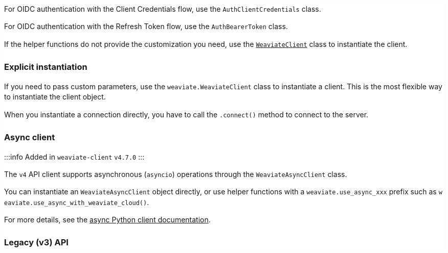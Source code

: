   <FilteredTextBlock
    text={PythonCode}
    startMarker="# WCDInstantiation"
    endMarker="# END WCDInstantiation"
    language="py"
  />

</TabItem>
<TabItem value="oidc" label="OIDC Credentials">

<FilteredTextBlock
  text={PythonCode}
  startMarker="# WCDwOIDCInstantiation"
  endMarker="# END WCDwOIDCInstantiation"
  language="py"
/>

</TabItem>
</Tabs>

For OIDC authentication with the Client Credentials flow, use the `AuthClientCredentials` class.

For OIDC authentication with the Refresh Token flow, use the `AuthBearerToken` class.

If the helper functions do not provide the customization you need, use the [`WeaviateClient`](#explicit-client-instantiation) class to instantiate the client.

### Explicit instantiation

If you need to pass custom parameters, use the `weaviate.WeaviateClient` class to instantiate a client. This is the most flexible way to instantiate the client object.

When you instantiate a connection directly, you have to call the `.connect()` method to connect to the server.

<FilteredTextBlock
  text={PythonCode}
  startMarker="# DirectInstantiationFull"
  endMarker="# END DirectInstantiationFull"
  language="py"
/>

### Async client

:::info Added in `weaviate-client` `v4.7.0`
:::

The `v4` API client supports asynchronous (`asyncio`) operations through the `WeaviateAsyncClient` class.

You can instantiate an `WeaviateAsyncClient` object directly, or use helper functions with a `weaviate.use_async_xxx` prefix such as `weaviate.use_async_with_weaviate_cloud()`.

For more details, see the [async Python client documentation](./async.md).

### Legacy (v3) API
